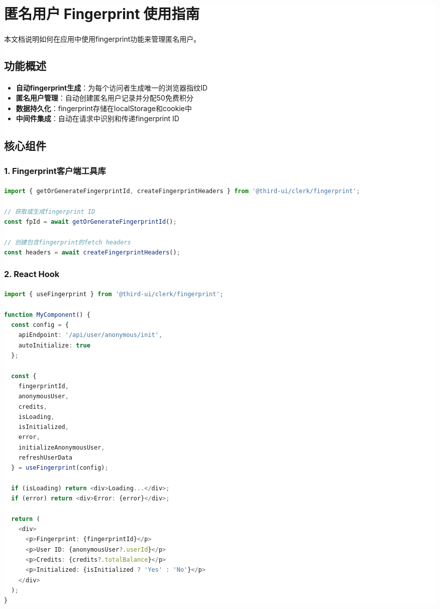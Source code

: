 # 匿名用户 Fingerprint 使用指南

本文档说明如何在应用中使用fingerprint功能来管理匿名用户。

## 功能概述

- **自动fingerprint生成**：为每个访问者生成唯一的浏览器指纹ID
- **匿名用户管理**：自动创建匿名用户记录并分配50免费积分
- **数据持久化**：fingerprint存储在localStorage和cookie中
- **中间件集成**：自动在请求中识别和传递fingerprint ID

## 核心组件

### 1. Fingerprint客户端工具库

```typescript
import { getOrGenerateFingerprintId, createFingerprintHeaders } from '@third-ui/clerk/fingerprint';

// 获取或生成fingerprint ID
const fpId = await getOrGenerateFingerprintId();

// 创建包含fingerprint的fetch headers
const headers = await createFingerprintHeaders();
```

### 2. React Hook

```typescript
import { useFingerprint } from '@third-ui/clerk/fingerprint';

function MyComponent() {
  const config = {
    apiEndpoint: '/api/user/anonymous/init',
    autoInitialize: true
  };
  
  const { 
    fingerprintId, 
    anonymousUser, 
    credits, 
    isLoading,
    isInitialized,
    error,
    initializeAnonymousUser,
    refreshUserData
  } = useFingerprint(config);

  if (isLoading) return <div>Loading...</div>;
  if (error) return <div>Error: {error}</div>;

  return (
    <div>
      <p>Fingerprint: {fingerprintId}</p>
      <p>User ID: {anonymousUser?.userId}</p>
      <p>Credits: {credits?.totalBalance}</p>
      <p>Initialized: {isInitialized ? 'Yes' : 'No'}</p>
    </div>
  );
}
```
